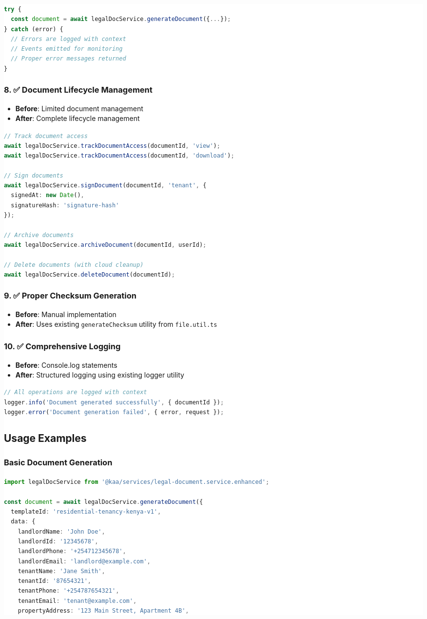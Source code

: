 ```typescript
try {
  const document = await legalDocService.generateDocument({...});
} catch (error) {
  // Errors are logged with context
  // Events emitted for monitoring
  // Proper error messages returned
}
```

### 8. ✅ Document Lifecycle Management
- **Before**: Limited document management
- **After**: Complete lifecycle management

```typescript
// Track document access
await legalDocService.trackDocumentAccess(documentId, 'view');
await legalDocService.trackDocumentAccess(documentId, 'download');

// Sign documents
await legalDocService.signDocument(documentId, 'tenant', {
  signedAt: new Date(),
  signatureHash: 'signature-hash'
});

// Archive documents
await legalDocService.archiveDocument(documentId, userId);

// Delete documents (with cloud cleanup)
await legalDocService.deleteDocument(documentId);
```

### 9. ✅ Proper Checksum Generation
- **Before**: Manual implementation
- **After**: Uses existing `generateChecksum` utility from `file.util.ts`

### 10. ✅ Comprehensive Logging
- **Before**: Console.log statements
- **After**: Structured logging using existing logger utility

```typescript
// All operations are logged with context
logger.info('Document generated successfully', { documentId });
logger.error('Document generation failed', { error, request });
```

## Usage Examples

### Basic Document Generation

```typescript
import legalDocService from '@kaa/services/legal-document.service.enhanced';

const document = await legalDocService.generateDocument({
  templateId: 'residential-tenancy-kenya-v1',
  data: {
    landlordName: 'John Doe',
    landlordId: '12345678',
    landlordPhone: '+254712345678',
    landlordEmail: 'landlord@example.com',
    tenantName: 'Jane Smith',
    tenantId: '87654321',
    tenantPhone: '+254787654321',
    tenantEmail: 'tenant@example.com',
    propertyAddress: '123 Main Street, Apartment 4B',
```